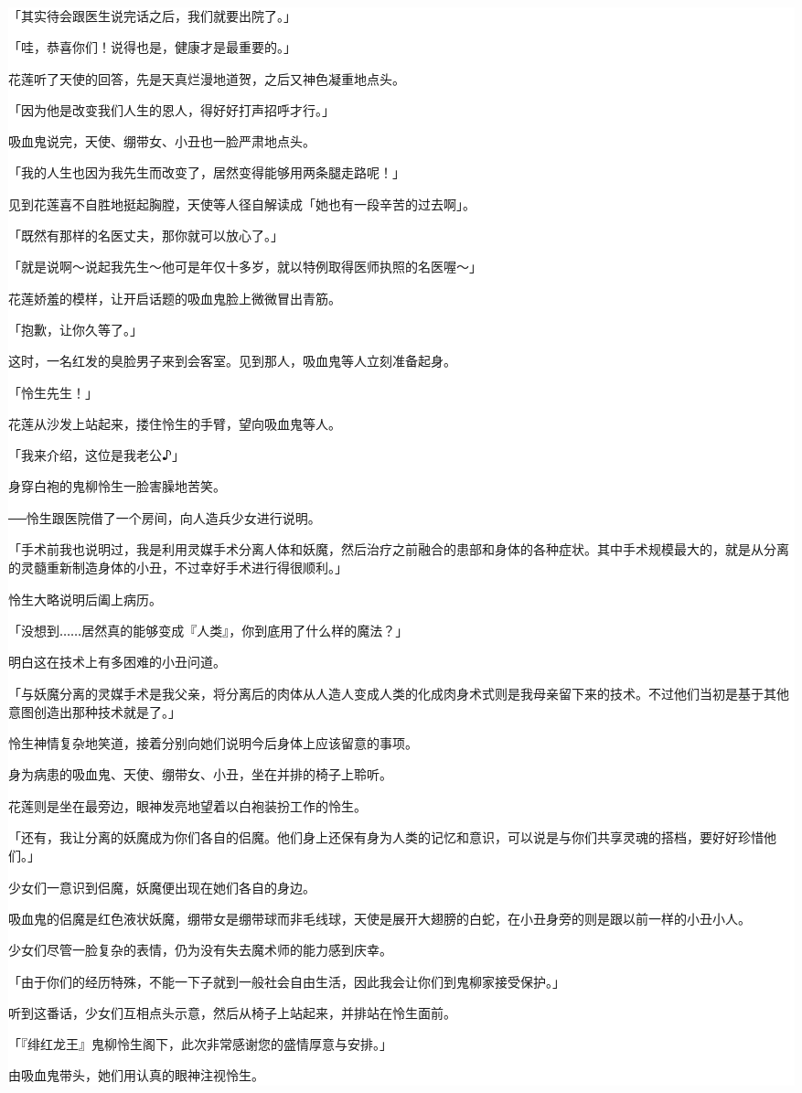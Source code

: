 「其实待会跟医生说完话之后，我们就要出院了。」

「哇，恭喜你们！说得也是，健康才是最重要的。」

花莲听了天使的回答，先是天真烂漫地道贺，之后又神色凝重地点头。

「因为他是改变我们人生的恩人，得好好打声招呼才行。」

吸血鬼说完，天使、绷带女、小丑也一脸严肃地点头。

「我的人生也因为我先生而改变了，居然变得能够用两条腿走路呢！」

见到花莲喜不自胜地挺起胸膛，天使等人径自解读成「她也有一段辛苦的过去啊」。

「既然有那样的名医丈夫，那你就可以放心了。」

「就是说啊～说起我先生～他可是年仅十多岁，就以特例取得医师执照的名医喔～」

花莲娇羞的模样，让开启话题的吸血鬼脸上微微冒出青筋。

「抱歉，让你久等了。」

这时，一名红发的臭脸男子来到会客室。见到那人，吸血鬼等人立刻准备起身。

「怜生先生！」

花莲从沙发上站起来，搂住怜生的手臂，望向吸血鬼等人。

「我来介绍，这位是我老公♪」

身穿白袍的鬼柳怜生一脸害臊地苦笑。

──怜生跟医院借了一个房间，向人造兵少女进行说明。

「手术前我也说明过，我是利用灵媒手术分离人体和妖魔，然后治疗之前融合的患部和身体的各种症状。其中手术规模最大的，就是从分离的灵髓重新制造身体的小丑，不过幸好手术进行得很顺利。」

怜生大略说明后阖上病历。

「没想到……居然真的能够变成『人类』，你到底用了什么样的魔法？」

明白这在技术上有多困难的小丑问道。

「与妖魔分离的灵媒手术是我父亲，将分离后的肉体从人造人变成人类的化成肉身术式则是我母亲留下来的技术。不过他们当初是基于其他意图创造出那种技术就是了。」

怜生神情复杂地笑道，接着分别向她们说明今后身体上应该留意的事项。

身为病患的吸血鬼、天使、绷带女、小丑，坐在并排的椅子上聆听。

花莲则是坐在最旁边，眼神发亮地望着以白袍装扮工作的怜生。

「还有，我让分离的妖魔成为你们各自的侣魔。他们身上还保有身为人类的记忆和意识，可以说是与你们共享灵魂的搭档，要好好珍惜他们。」

少女们一意识到侣魔，妖魔便出现在她们各自的身边。

吸血鬼的侣魔是红色液状妖魔，绷带女是绷带球而非毛线球，天使是展开大翅膀的白蛇，在小丑身旁的则是跟以前一样的小丑小人。

少女们尽管一脸复杂的表情，仍为没有失去魔术师的能力感到庆幸。

「由于你们的经历特殊，不能一下子就到一般社会自由生活，因此我会让你们到鬼柳家接受保护。」

听到这番话，少女们互相点头示意，然后从椅子上站起来，并排站在怜生面前。

「『绯红龙王』鬼柳怜生阁下，此次非常感谢您的盛情厚意与安排。」

由吸血鬼带头，她们用认真的眼神注视怜生。
